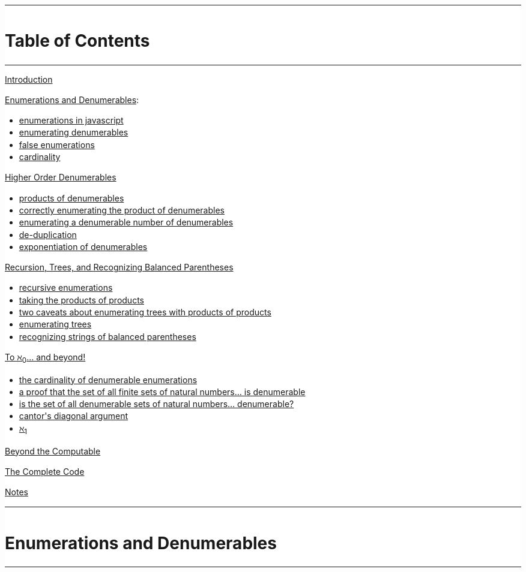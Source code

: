 
---

# Table of Contents

---

[Introduction](#introduction)

[Enumerations and Denumerables](#enumerations-and-denumerables):

- [enumerations in javascript](#enumerations-in-javascript)
- [enumerating denumerables](#enumerating-denumerables)
- [false enumerations](#false-enumerations)
- [cardinality](#cardinality)

[Higher Order Denumerables](#higher-order-denumerables)

- [products of denumerables](#products-of-denumerables)
- [correctly enumerating the product of denumerables](#correctly-enumerating-the-product-of-denumerables)
- [enumerating a denumerable number of denumerables](#enumerating-a-denumerable-number-of-denumerables)
- [de-duplication](#de-duplication)
- [exponentiation of denumerables](#exponentiation-of-denumerables)

[Recursion, Trees, and Recognizing Balanced Parentheses](#recursion-trees-and-recognizing-balanced-parentheses)

- [recursive enumerations](#recursive-enumerations)
- [taking the products of products](#taking-the-products-of-products)
- [two caveats about enumerating trees with products of products](#two-caveats-about-enumerating-trees-with-products-of-products)
- [enumerating trees](#enumerating-trees)
- [recognizing strings of balanced parentheses](#recognizing-strings-of-balanced-parentheses)

[To ℵ<sub>0</sub>... and beyond!](#to-ℵ0-and-beyond)

- [the cardinality of denumerable enumerations](#the-cardinality-of-denumerable-enumerations)
- [a proof that the set of all finite sets of natural numbers… is denumerable](#a-proof-that-the-set-of-all-finite-sets-of-natural-numbers-is-denumerable)
- [is the set of all denumerable sets of natural numbers… denumerable?](#is-the-set-of-all-denumerable-sets-of-natural-numbers-denumerable)
- [cantor's diagonal argument](#cantors-diagonal-argument)
- [ℵ<sub>1</sub>](#ℵ1)

[Beyond the Computable](#beyond-the-computable)

[The Complete Code](#the-complete-code)

[Notes](#notes)

---

# Enumerations and Denumerables

---